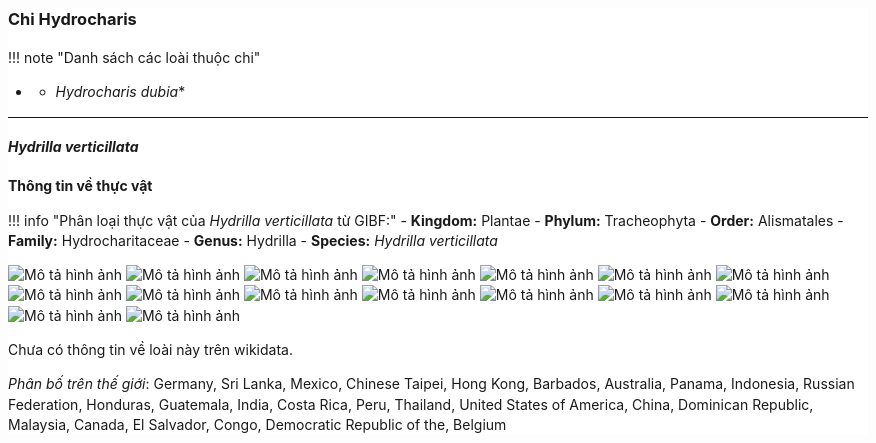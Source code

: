 


### Chi Hydrocharis

!!! note "Danh sách các loài thuộc chi"
    
*	 - *Hydrocharis dubia**

---      
#### *Hydrilla verticillata*
**Thông tin về thực vật**

!!! info "Phân loại thực vật của *Hydrilla verticillata* từ GIBF:"
    - **Kingdom:** Plantae
    - **Phylum:** Tracheophyta
    - **Order:** Alismatales
    - **Family:** Hydrocharitaceae
    - **Genus:** Hydrilla
    - **Species:** *Hydrilla verticillata*

<img src="https://inaturalist-open-data.s3.amazonaws.com/photos/344457777/original.jpeg" alt="Mô tả hình ảnh" width="100" height="100">
<img src="https://inaturalist-open-data.s3.amazonaws.com/photos/344457830/original.jpeg" alt="Mô tả hình ảnh" width="100" height="100">
<img src="https://inaturalist-open-data.s3.amazonaws.com/photos/344457765/original.jpeg" alt="Mô tả hình ảnh" width="100" height="100">
<img src="https://inaturalist-open-data.s3.amazonaws.com/photos/344457845/original.jpeg" alt="Mô tả hình ảnh" width="100" height="100">
<img src="https://inaturalist-open-data.s3.amazonaws.com/photos/344457819/original.jpeg" alt="Mô tả hình ảnh" width="100" height="100">
<img src="https://inaturalist-open-data.s3.amazonaws.com/photos/346910299/original.jpeg" alt="Mô tả hình ảnh" width="100" height="100">
<img src="https://inaturalist-open-data.s3.amazonaws.com/photos/346910334/original.jpeg" alt="Mô tả hình ảnh" width="100" height="100">
<img src="https://inaturalist-open-data.s3.amazonaws.com/photos/347282906/original.jpg" alt="Mô tả hình ảnh" width="100" height="100">
<img src="https://inaturalist-open-data.s3.amazonaws.com/photos/347282900/original.jpg" alt="Mô tả hình ảnh" width="100" height="100">
<img src="https://inaturalist-open-data.s3.amazonaws.com/photos/347282927/original.jpg" alt="Mô tả hình ảnh" width="100" height="100">
<img src="https://inaturalist-open-data.s3.amazonaws.com/photos/347282916/original.jpg" alt="Mô tả hình ảnh" width="100" height="100">
<img src="https://inaturalist-open-data.s3.amazonaws.com/photos/347282566/original.jpg" alt="Mô tả hình ảnh" width="100" height="100">
<img src="https://inaturalist-open-data.s3.amazonaws.com/photos/347430393/original.jpeg" alt="Mô tả hình ảnh" width="100" height="100">
<img src="https://inaturalist-open-data.s3.amazonaws.com/photos/347580139/original.jpg" alt="Mô tả hình ảnh" width="100" height="100">
<img src="https://inaturalist-open-data.s3.amazonaws.com/photos/347580193/original.jpg" alt="Mô tả hình ảnh" width="100" height="100">
<img src="https://inaturalist-open-data.s3.amazonaws.com/photos/347580027/original.jpg" alt="Mô tả hình ảnh" width="100" height="100"> 

Chưa có thông tin về loài này trên wikidata.

*Phân bố trên thế giới*: Germany, Sri Lanka, Mexico, Chinese Taipei, Hong Kong, Barbados, Australia, Panama, Indonesia, Russian Federation, Honduras, Guatemala, India, Costa Rica, Peru, Thailand, United States of America, China, Dominican Republic, Malaysia, Canada, El Salvador, Congo, Democratic Republic of the, Belgium
